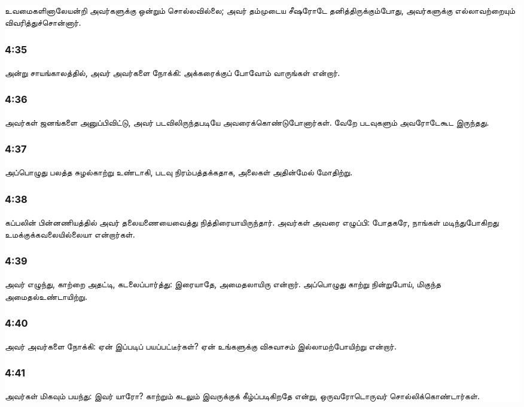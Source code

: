 உவமைகளினாலேயன்றி அவர்களுக்கு ஒன்றும் சொல்லவில்லை; அவர் தம்முடைய சீஷரோடே தனித்திருக்கும்போது, அவர்களுக்கு எல்லாவற்றையும் விவரித்துச்சொன்னார்.

###  4:35

அன்று சாயங்காலத்தில், அவர் அவர்களை நோக்கி: அக்கரைக்குப் போவோம் வாருங்கள் என்றார்.

###  4:36

அவர்கள் ஜனங்களை அனுப்பிவிட்டு, அவர் படவிலிருந்தபடியே அவரைக்கொண்டுபோனார்கள். வேறே படவுகளும் அவரோடேகூட இருந்தது.

###  4:37

அப்பொழுது பலத்த சுழல்காற்று உண்டாகி, படவு நிரம்பத்தக்கதாக, அலைகள் அதின்மேல் மோதிற்று.

###  4:38

கப்பலின் பின்னணியத்தில் அவர் தலையணையைவைத்து நித்திரையாயிருந்தார். அவர்கள் அவரை எழுப்பி: போதகரே, நாங்கள் மடிந்துபோகிறது உமக்குக்கவலையில்லையா என்றார்கள்.

###  4:39

அவர் எழுந்து, காற்றை அதட்டி, கடலைப்பார்த்து: இரையாதே, அமைதலாயிரு என்றார். அப்பொழுது காற்று நின்றுபோய், மிகுந்த அமைதல்உண்டாயிற்று.

###  4:40

அவர் அவர்களை நோக்கி: ஏன் இப்படிப் பயப்பட்டீர்கள்? ஏன் உங்களுக்கு விசுவாசம் இல்லாமற்போயிற்று என்றார்.

###  4:41

அவர்கள் மிகவும் பயந்து: இவர் யாரோ? காற்றும் கடலும் இவருக்குக் கீழ்ப்படிகிறதே என்று, ஒருவரோடொருவர் சொல்லிக்கொண்டார்கள்.

